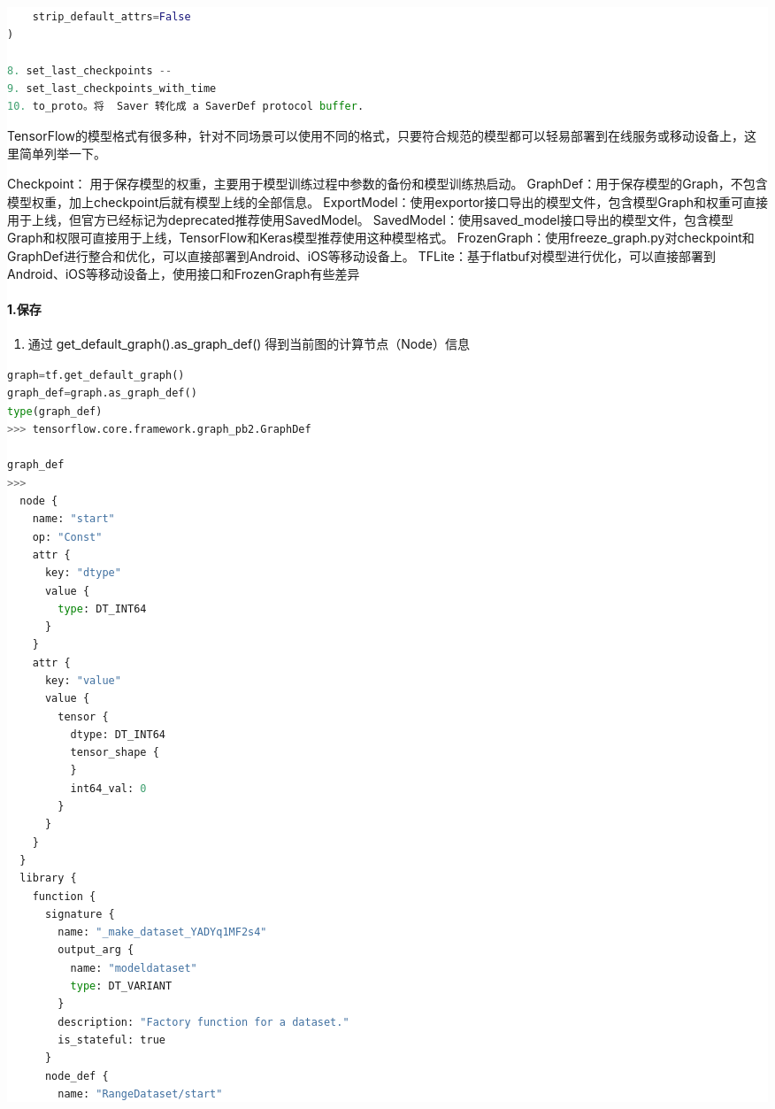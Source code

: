 ```python 
    strip_default_attrs=False
)

8. set_last_checkpoints --
9. set_last_checkpoints_with_time
10. to_proto。将  Saver 转化成 a SaverDef protocol buffer.
```

TensorFlow的模型格式有很多种，针对不同场景可以使用不同的格式，只要符合规范的模型都可以轻易部署到在线服务或移动设备上，这里简单列举一下。

Checkpoint： 用于保存模型的权重，主要用于模型训练过程中参数的备份和模型训练热启动。
GraphDef：用于保存模型的Graph，不包含模型权重，加上checkpoint后就有模型上线的全部信息。
ExportModel：使用exportor接口导出的模型文件，包含模型Graph和权重可直接用于上线，但官方已经标记为deprecated推荐使用SavedModel。
SavedModel：使用saved_model接口导出的模型文件，包含模型Graph和权限可直接用于上线，TensorFlow和Keras模型推荐使用这种模型格式。
FrozenGraph：使用freeze_graph.py对checkpoint和GraphDef进行整合和优化，可以直接部署到Android、iOS等移动设备上。
TFLite：基于flatbuf对模型进行优化，可以直接部署到Android、iOS等移动设备上，使用接口和FrozenGraph有些差异





#### 1.保存

1. 通过 get_default_graph().as_graph_def() 得到当前图的计算节点（Node）信息
```python
graph=tf.get_default_graph()
graph_def=graph.as_graph_def()
type(graph_def)
>>> tensorflow.core.framework.graph_pb2.GraphDef

graph_def
>>>
  node {
    name: "start"
    op: "Const"
    attr {
      key: "dtype"
      value {
        type: DT_INT64
      }
    }
    attr {
      key: "value"
      value {
        tensor {
          dtype: DT_INT64
          tensor_shape {
          }
          int64_val: 0
        }
      }
    }
  }
  library {
    function {
      signature {
        name: "_make_dataset_YADYq1MF2s4"
        output_arg {
          name: "modeldataset"
          type: DT_VARIANT
        }
        description: "Factory function for a dataset."
        is_stateful: true
      }
      node_def {
        name: "RangeDataset/start"
```